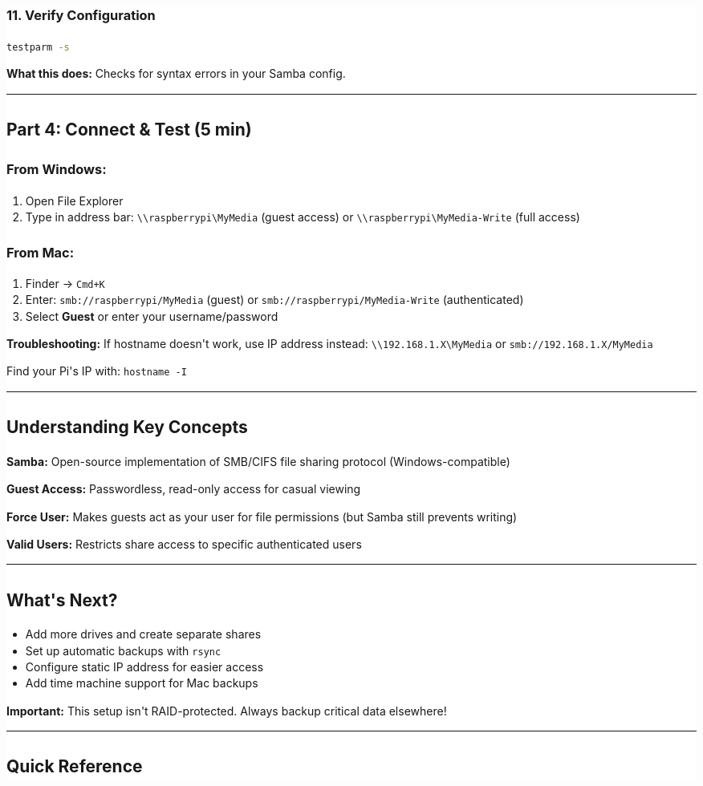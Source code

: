 ### 11. Verify Configuration
```bash
testparm -s
```
**What this does:** Checks for syntax errors in your Samba config.

---

## Part 4: Connect & Test (5 min)

### From Windows:
1. Open File Explorer
2. Type in address bar: `\\raspberrypi\MyMedia` (guest access) or `\\raspberrypi\MyMedia-Write` (full access)

### From Mac:
1. Finder → `Cmd+K`
2. Enter: `smb://raspberrypi/MyMedia` (guest) or `smb://raspberrypi/MyMedia-Write` (authenticated)
3. Select **Guest** or enter your username/password

**Troubleshooting:** If hostname doesn't work, use IP address instead: `\\192.168.1.X\MyMedia` or `smb://192.168.1.X/MyMedia`

Find your Pi's IP with: `hostname -I`

---

## Understanding Key Concepts

**Samba:** Open-source implementation of SMB/CIFS file sharing protocol (Windows-compatible)

**Guest Access:** Passwordless, read-only access for casual viewing

**Force User:** Makes guests act as your user for file permissions (but Samba still prevents writing)

**Valid Users:** Restricts share access to specific authenticated users

---

## What's Next?

- Add more drives and create separate shares
- Set up automatic backups with `rsync`
- Configure static IP address for easier access
- Add time machine support for Mac backups

**Important:** This setup isn't RAID-protected. Always backup critical data elsewhere!

---

## Quick Reference
